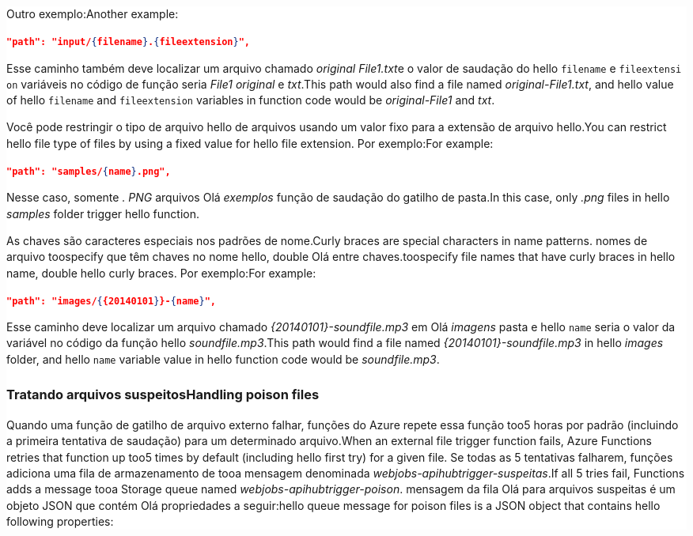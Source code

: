 <span data-ttu-id="6847c-148">Outro exemplo:</span><span class="sxs-lookup"><span data-stu-id="6847c-148">Another example:</span></span>

```json
"path": "input/{filename}.{fileextension}",
```

<span data-ttu-id="6847c-149">Esse caminho também deve localizar um arquivo chamado *original File1.txt*e o valor de saudação do hello `filename` e `fileextension` variáveis no código de função seria *File1 original* e  *txt*.</span><span class="sxs-lookup"><span data-stu-id="6847c-149">This path would also find a file named *original-File1.txt*, and hello value of hello `filename` and `fileextension` variables in function code would be *original-File1* and *txt*.</span></span>

<span data-ttu-id="6847c-150">Você pode restringir o tipo de arquivo hello de arquivos usando um valor fixo para a extensão de arquivo hello.</span><span class="sxs-lookup"><span data-stu-id="6847c-150">You can restrict hello file type of files by using a fixed value for hello file extension.</span></span> <span data-ttu-id="6847c-151">Por exemplo:</span><span class="sxs-lookup"><span data-stu-id="6847c-151">For example:</span></span>

```json
"path": "samples/{name}.png",
```

<span data-ttu-id="6847c-152">Nesse caso, somente *. PNG* arquivos Olá *exemplos* função de saudação do gatilho de pasta.</span><span class="sxs-lookup"><span data-stu-id="6847c-152">In this case, only *.png* files in hello *samples* folder trigger hello function.</span></span>

<span data-ttu-id="6847c-153">As chaves são caracteres especiais nos padrões de nome.</span><span class="sxs-lookup"><span data-stu-id="6847c-153">Curly braces are special characters in name patterns.</span></span> <span data-ttu-id="6847c-154">nomes de arquivo toospecify que têm chaves no nome hello, double Olá entre chaves.</span><span class="sxs-lookup"><span data-stu-id="6847c-154">toospecify file names that have curly braces in hello name, double hello curly braces.</span></span>
<span data-ttu-id="6847c-155">Por exemplo:</span><span class="sxs-lookup"><span data-stu-id="6847c-155">For example:</span></span>

```json
"path": "images/{{20140101}}-{name}",
```

<span data-ttu-id="6847c-156">Esse caminho deve localizar um arquivo chamado *{20140101}-soundfile.mp3* em Olá *imagens* pasta e hello `name` seria o valor da variável no código da função hello *soundfile.mp3*.</span><span class="sxs-lookup"><span data-stu-id="6847c-156">This path would find a file named *{20140101}-soundfile.mp3* in hello *images* folder, and hello `name` variable value in hello function code would be *soundfile.mp3*.</span></span>

<a name="receipts"></a>


<a name="poison"></a>

### <a name="handling-poison-files"></a><span data-ttu-id="6847c-157">Tratando arquivos suspeitos</span><span class="sxs-lookup"><span data-stu-id="6847c-157">Handling poison files</span></span>
<span data-ttu-id="6847c-158">Quando uma função de gatilho de arquivo externo falhar, funções do Azure repete essa função too5 horas por padrão (incluindo a primeira tentativa de saudação) para um determinado arquivo.</span><span class="sxs-lookup"><span data-stu-id="6847c-158">When an external file trigger function fails, Azure Functions retries that function up too5 times by default (including hello first try) for a given file.</span></span>
<span data-ttu-id="6847c-159">Se todas as 5 tentativas falharem, funções adiciona uma fila de armazenamento de tooa mensagem denominada *webjobs-apihubtrigger-suspeitas*.</span><span class="sxs-lookup"><span data-stu-id="6847c-159">If all 5 tries fail, Functions adds a message tooa Storage queue named *webjobs-apihubtrigger-poison*.</span></span> <span data-ttu-id="6847c-160">mensagem da fila Olá para arquivos suspeitas é um objeto JSON que contém Olá propriedades a seguir:</span><span class="sxs-lookup"><span data-stu-id="6847c-160">hello queue message for poison files is a JSON object that contains hello following properties:</span></span>
